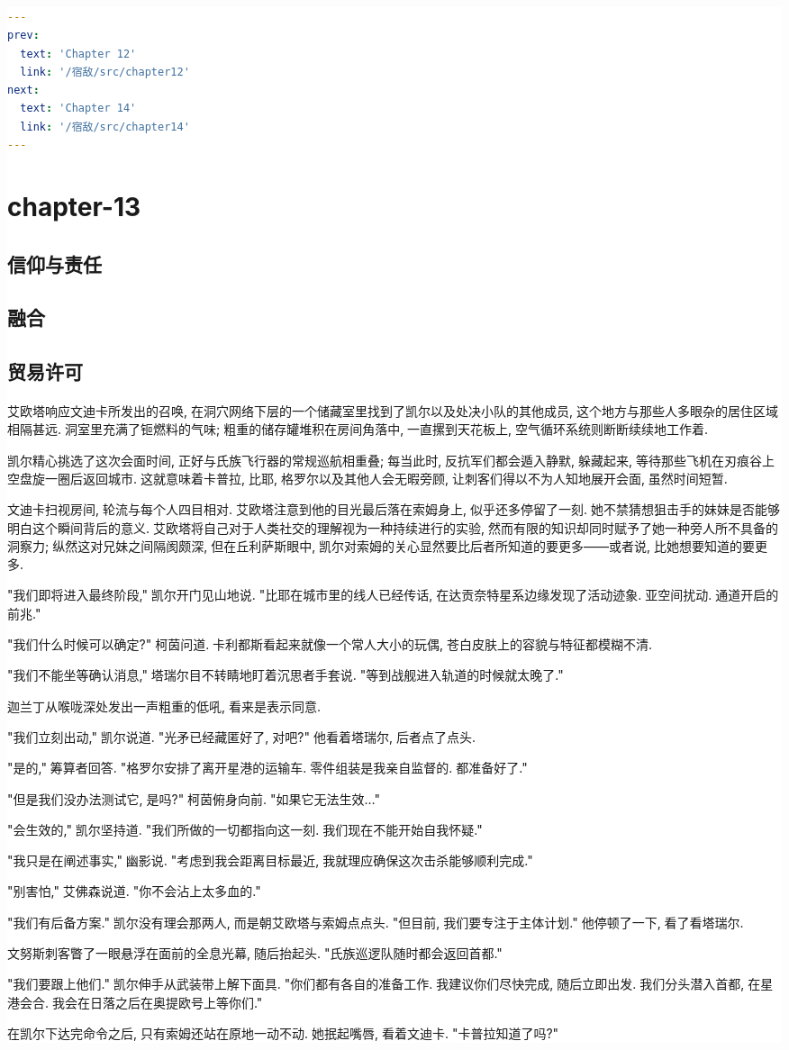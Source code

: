 ```yaml
---
prev:
  text: 'Chapter 12'
  link: '/宿敌/src/chapter12'
next:
  text: 'Chapter 14'
  link: '/宿敌/src/chapter14'
---
```


# chapter-13

## 信仰与责任

## 融合

## 贸易许可

艾欧塔响应文迪卡所发出的召唤, 在洞穴网络下层的一个储藏室里找到了凯尔以及处决小队的其他成员, 这个地方与那些人多眼杂的居住区域相隔甚远. 洞室里充满了钷燃料的气味; 粗重的储存罐堆积在房间角落中, 一直摞到天花板上, 空气循环系统则断断续续地工作着.

凯尔精心挑选了这次会面时间, 正好与氏族飞行器的常规巡航相重叠; 每当此时, 反抗军们都会遁入静默, 躲藏起来, 等待那些飞机在刃痕谷上空盘旋一圈后返回城市. 这就意味着卡普拉, 比耶, 格罗尔以及其他人会无暇旁顾, 让刺客们得以不为人知地展开会面, 虽然时间短暂.

文迪卡扫视房间, 轮流与每个人四目相对. 艾欧塔注意到他的目光最后落在索姆身上, 似乎还多停留了一刻. 她不禁猜想狙击手的妹妹是否能够明白这个瞬间背后的意义. 艾欧塔将自己对于人类社交的理解视为一种持续进行的实验, 然而有限的知识却同时赋予了她一种旁人所不具备的洞察力; 纵然这对兄妹之间隔阂颇深, 但在丘利萨斯眼中, 凯尔对索姆的关心显然要比后者所知道的要更多——或者说, 比她想要知道的要更多.

"我们即将进入最终阶段," 凯尔开门见山地说. "比耶在城市里的线人已经传话, 在达贡奈特星系边缘发现了活动迹象. 亚空间扰动. 通道开启的前兆."

"我们什么时候可以确定?" 柯茵问道. 卡利都斯看起来就像一个常人大小的玩偶, 苍白皮肤上的容貌与特征都模糊不清.

"我们不能坐等确认消息," 塔瑞尔目不转睛地盯着沉思者手套说. "等到战舰进入轨道的时候就太晚了."

迦兰丁从喉咙深处发出一声粗重的低吼, 看来是表示同意.

"我们立刻出动," 凯尔说道. "光矛已经藏匿好了, 对吧?" 他看着塔瑞尔, 后者点了点头.

"是的," 筹算者回答. "格罗尔安排了离开星港的运输车. 零件组装是我亲自监督的. 都准备好了."

"但是我们没办法测试它, 是吗?" 柯茵俯身向前. "如果它无法生效…"

"会生效的," 凯尔坚持道. "我们所做的一切都指向这一刻. 我们现在不能开始自我怀疑."

"我只是在阐述事实," 幽影说. "考虑到我会距离目标最近, 我就理应确保这次击杀能够顺利完成."

"别害怕," 艾佛森说道. "你不会沾上太多血的."

"我们有后备方案." 凯尔没有理会那两人, 而是朝艾欧塔与索姆点点头. "但目前, 我们要专注于主体计划." 他停顿了一下, 看了看塔瑞尔.

文努斯刺客瞥了一眼悬浮在面前的全息光幕, 随后抬起头. "氏族巡逻队随时都会返回首都."

"我们要跟上他们." 凯尔伸手从武装带上解下面具. "你们都有各自的准备工作. 我建议你们尽快完成, 随后立即出发. 我们分头潜入首都, 在星港会合. 我会在日落之后在奥提欧号上等你们."

在凯尔下达完命令之后, 只有索姆还站在原地一动不动. 她抿起嘴唇, 看着文迪卡. "卡普拉知道了吗?"

